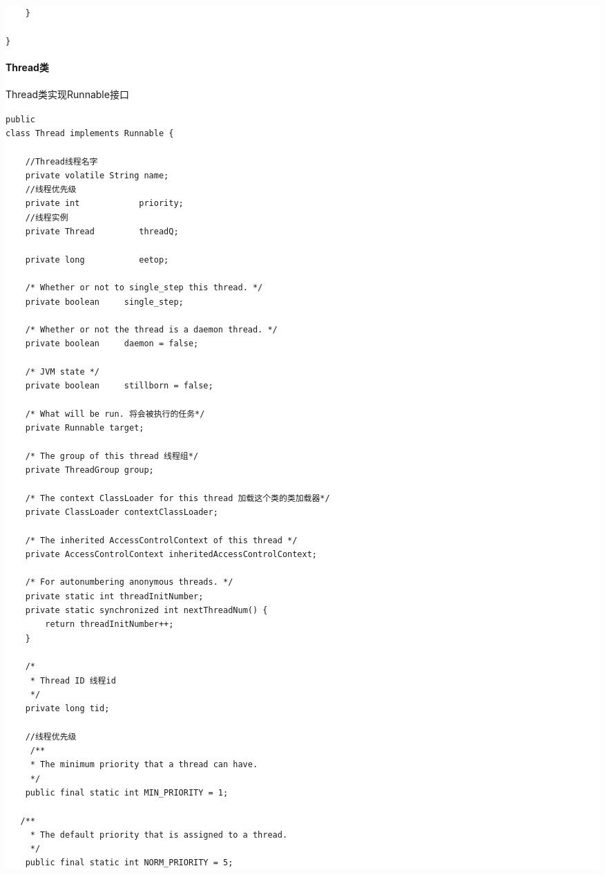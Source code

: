 ```
    }

}
```

####    Thread类
Thread类实现Runnable接口
```
public
class Thread implements Runnable {

    //Thread线程名字
    private volatile String name;
    //线程优先级
    private int            priority;
    //线程实例
    private Thread         threadQ;
    
    private long           eetop;

    /* Whether or not to single_step this thread. */
    private boolean     single_step;

    /* Whether or not the thread is a daemon thread. */
    private boolean     daemon = false;

    /* JVM state */
    private boolean     stillborn = false;

    /* What will be run. 将会被执行的任务*/
    private Runnable target;

    /* The group of this thread 线程组*/
    private ThreadGroup group;

    /* The context ClassLoader for this thread 加载这个类的类加载器*/
    private ClassLoader contextClassLoader;

    /* The inherited AccessControlContext of this thread */
    private AccessControlContext inheritedAccessControlContext;

    /* For autonumbering anonymous threads. */
    private static int threadInitNumber;
    private static synchronized int nextThreadNum() {
        return threadInitNumber++;
    }
    
    /*
     * Thread ID 线程id
     */
    private long tid;
        
    //线程优先级    
     /**
     * The minimum priority that a thread can have.
     */
    public final static int MIN_PRIORITY = 1;

   /**
     * The default priority that is assigned to a thread.
     */
    public final static int NORM_PRIORITY = 5;

```